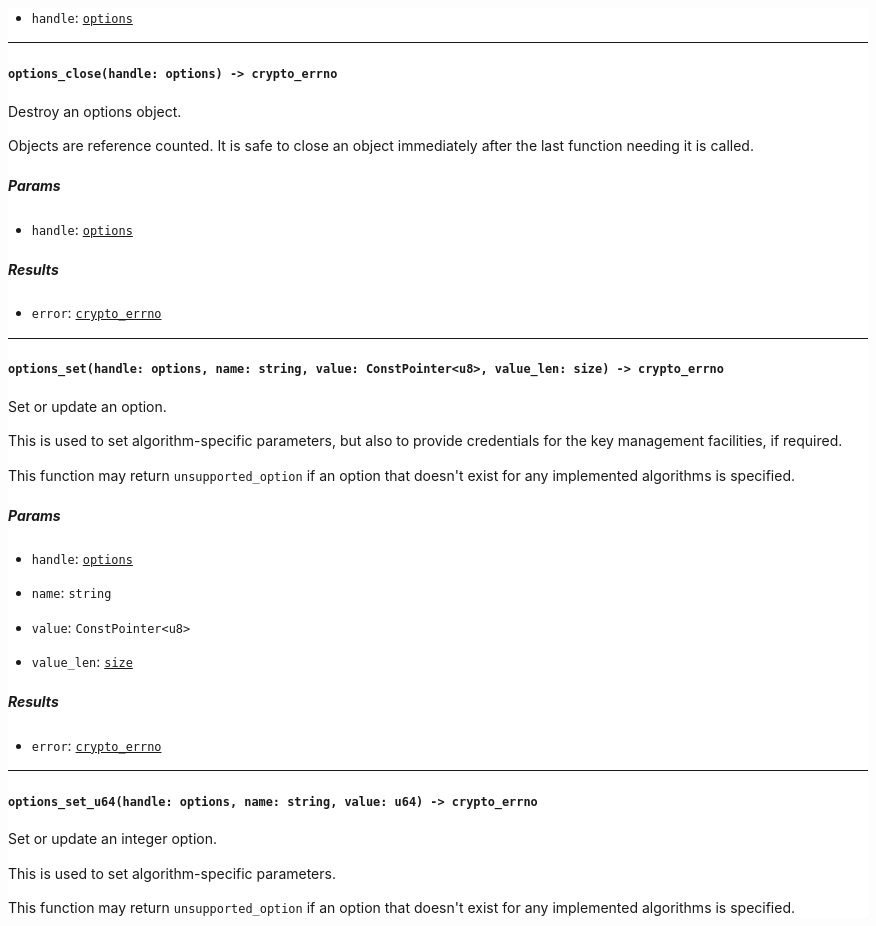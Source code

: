 - <a href="#options_open.handle" name="options_open.handle"></a> `handle`: [`options`](#options)


---

#### <a href="#options_close" name="options_close"></a> `options_close(handle: options) -> crypto_errno`
Destroy an options object.

Objects are reference counted. It is safe to close an object immediately after the last function needing it is called.

##### Params
- <a href="#options_close.handle" name="options_close.handle"></a> `handle`: [`options`](#options)

##### Results
- <a href="#options_close.error" name="options_close.error"></a> `error`: [`crypto_errno`](#crypto_errno)


---

#### <a href="#options_set" name="options_set"></a> `options_set(handle: options, name: string, value: ConstPointer<u8>, value_len: size) -> crypto_errno`
Set or update an option.

This is used to set algorithm-specific parameters, but also to provide credentials for the key management facilities, if required.

This function may return `unsupported_option` if an option that doesn't exist for any implemented algorithms is specified.

##### Params
- <a href="#options_set.handle" name="options_set.handle"></a> `handle`: [`options`](#options)

- <a href="#options_set.name" name="options_set.name"></a> `name`: `string`

- <a href="#options_set.value" name="options_set.value"></a> `value`: `ConstPointer<u8>`

- <a href="#options_set.value_len" name="options_set.value_len"></a> `value_len`: [`size`](#size)

##### Results
- <a href="#options_set.error" name="options_set.error"></a> `error`: [`crypto_errno`](#crypto_errno)


---

#### <a href="#options_set_u64" name="options_set_u64"></a> `options_set_u64(handle: options, name: string, value: u64) -> crypto_errno`
Set or update an integer option.

This is used to set algorithm-specific parameters.

This function may return `unsupported_option` if an option that doesn't exist for any implemented algorithms is specified.
